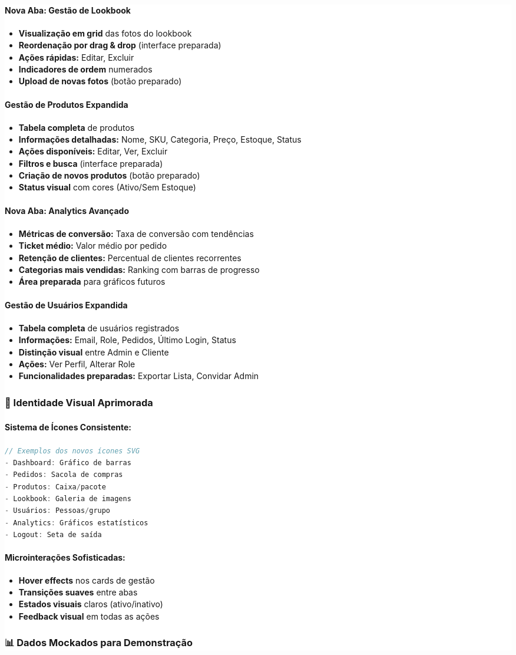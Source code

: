 #### **Nova Aba: Gestão de Lookbook**
- **Visualização em grid** das fotos do lookbook
- **Reordenação por drag & drop** (interface preparada)
- **Ações rápidas:** Editar, Excluir
- **Indicadores de ordem** numerados
- **Upload de novas fotos** (botão preparado)

#### **Gestão de Produtos Expandida**
- **Tabela completa** de produtos
- **Informações detalhadas:** Nome, SKU, Categoria, Preço, Estoque, Status
- **Ações disponíveis:** Editar, Ver, Excluir
- **Filtros e busca** (interface preparada)
- **Criação de novos produtos** (botão preparado)
- **Status visual** com cores (Ativo/Sem Estoque)

#### **Nova Aba: Analytics Avançado**
- **Métricas de conversão:** Taxa de conversão com tendências
- **Ticket médio:** Valor médio por pedido
- **Retenção de clientes:** Percentual de clientes recorrentes
- **Categorias mais vendidas:** Ranking com barras de progresso
- **Área preparada** para gráficos futuros

#### **Gestão de Usuários Expandida**
- **Tabela completa** de usuários registrados
- **Informações:** Email, Role, Pedidos, Último Login, Status
- **Distinção visual** entre Admin e Cliente
- **Ações:** Ver Perfil, Alterar Role
- **Funcionalidades preparadas:** Exportar Lista, Convidar Admin

### **🎨 Identidade Visual Aprimorada**

#### **Sistema de Ícones Consistente:**
```typescript
// Exemplos dos novos ícones SVG
- Dashboard: Gráfico de barras
- Pedidos: Sacola de compras
- Produtos: Caixa/pacote
- Lookbook: Galeria de imagens
- Usuários: Pessoas/grupo
- Analytics: Gráficos estatísticos
- Logout: Seta de saída
```

#### **Microinterações Sofisticadas:**
- **Hover effects** nos cards de gestão
- **Transições suaves** entre abas
- **Estados visuais** claros (ativo/inativo)
- **Feedback visual** em todas as ações

### **📊 Dados Mockados para Demonstração**
